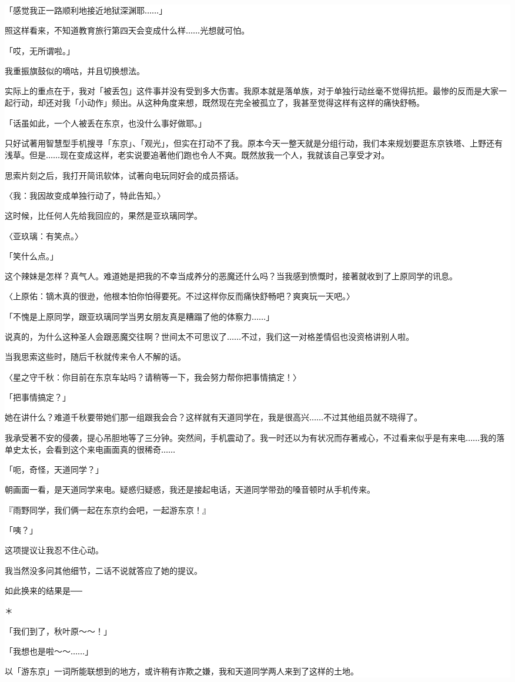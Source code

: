 「感觉我正一路顺利地接近地狱深渊耶……」

照这样看来，不知道教育旅行第四天会变成什么样……光想就可怕。

「哎，无所谓啦。」

我重振旗鼓似的嘀咕，并且切换想法。

实际上的重点在于，我对「被丢包」这件事并没有受到多大伤害。我原本就是落单族，对于单独行动丝毫不觉得抗拒。最惨的反而是大家一起行动，却还对我「小动作」频出。从这种角度来想，既然现在完全被孤立了，我甚至觉得这样有这样的痛快舒畅。

「话虽如此，一个人被丢在东京，也没什么事好做耶。」

只好试著用智慧型手机搜寻「东京」、「观光」，但实在打动不了我。原本今天一整天就是分组行动，我们本来规划要逛东京铁塔、上野还有浅草。但是……现在变成这样，老实说要追著他们跑也令人不爽。既然放我一个人，我就该自己享受才对。

思索片刻之后，我打开简讯软体，试著向电玩同好会的成员搭话。

〈我：我因故变成单独行动了，特此告知。〉

这时候，比任何人先给我回应的，果然是亚玖璃同学。

〈亚玖璃：有笑点。〉

「笑什么点。」

这个辣妹是怎样？真气人。难道她是把我的不幸当成养分的恶魔还什么吗？当我感到愤慨时，接著就收到了上原同学的讯息。

〈上原佑：镝木真的很逊，他根本怕你怕得要死。不过这样你反而痛快舒畅吧？爽爽玩一天吧。〉

「不愧是上原同学，跟亚玖璃同学当男女朋友真是糟蹋了他的体察力……」

说真的，为什么这种圣人会跟恶魔交往啊？世间太不可思议了……不过，我们这一对格差情侣也没资格讲别人啦。

当我思索这些时，随后千秋就传来令人不解的话。

〈星之守千秋：你目前在东京车站吗？请稍等一下，我会努力帮你把事情搞定！〉

「把事情搞定？」

她在讲什么？难道千秋要带她们那一组跟我会合？这样就有天道同学在，我是很高兴……不过其他组员就不晓得了。

我承受著不安的侵袭，提心吊胆地等了三分钟。突然间，手机震动了。我一时还以为有状况而存著戒心，不过看来似乎是有来电……我的落单史太长，会看到这个来电画面真的很稀奇……

「呃，奇怪，天道同学？」

朝画面一看，是天道同学来电。疑惑归疑惑，我还是接起电话，天道同学带劲的嗓音顿时从手机传来。

『雨野同学，我们俩一起在东京约会吧，一起游东京！』

「咦？」

这项提议让我忍不住心动。

我当然没多问其他细节，二话不说就答应了她的提议。

如此换来的结果是──

＊

「我们到了，秋叶原～～！」

「我想也是啦～～……」

以「游东京」一词所能联想到的地方，或许稍有诈欺之嫌，我和天道同学两人来到了这样的土地。
